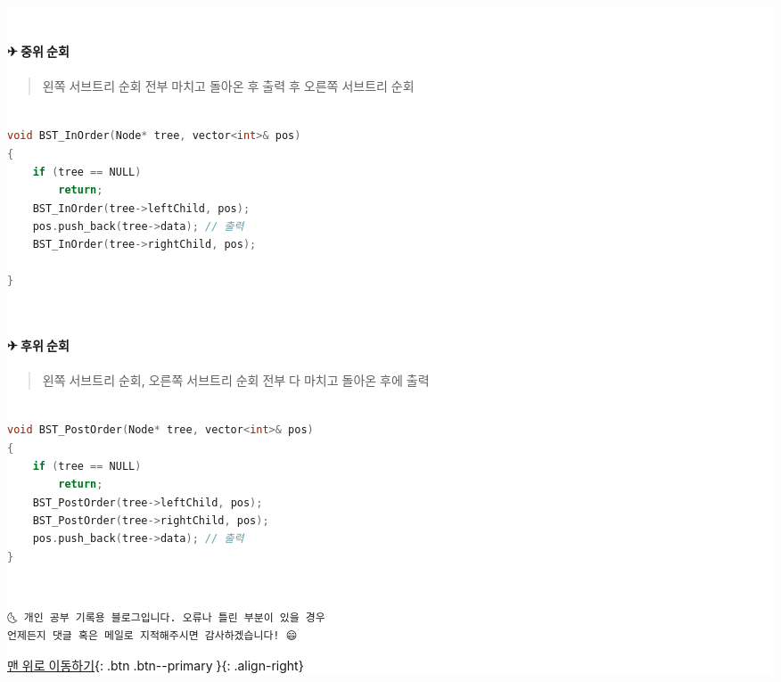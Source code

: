<br>

#### ✈ 중위 순회

> 왼쪽 서브트리 순회 전부 마치고 돌아온 후 출력 후 오른쪽 서브트리 순회 

```cpp

void BST_InOrder(Node* tree, vector<int>& pos)
{
    if (tree == NULL)
        return;
    BST_InOrder(tree->leftChild, pos);
    pos.push_back(tree->data); // 출력
    BST_InOrder(tree->rightChild, pos);
    
}
```

<br>

#### ✈ 후위 순회 

> 왼쪽 서브트리 순회, 오른쪽 서브트리 순회 전부 다 마치고 돌아온 후에 출력

```cpp

void BST_PostOrder(Node* tree, vector<int>& pos)
{
    if (tree == NULL)
        return;
    BST_PostOrder(tree->leftChild, pos);
    BST_PostOrder(tree->rightChild, pos);
    pos.push_back(tree->data); // 출력
}
```

<br>

    🌜 개인 공부 기록용 블로그입니다. 오류나 틀린 부분이 있을 경우 
    언제든지 댓글 혹은 메일로 지적해주시면 감사하겠습니다! 😄

[맨 위로 이동하기](#){: .btn .btn--primary }{: .align-right}